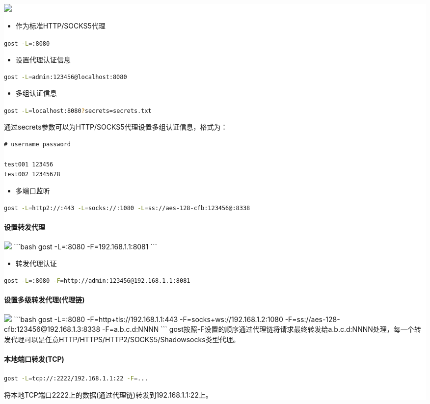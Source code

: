 <img src="https://ginuerzh.github.io/images/gost_01.png" />

* 作为标准HTTP/SOCKS5代理
```bash
gost -L=:8080
```

* 设置代理认证信息
```bash
gost -L=admin:123456@localhost:8080
```

* 多组认证信息
```bash
gost -L=localhost:8080?secrets=secrets.txt
```

通过secrets参数可以为HTTP/SOCKS5代理设置多组认证信息，格式为：
```plain
# username password

test001 123456
test002 12345678
```

* 多端口监听
```bash
gost -L=http2://:443 -L=socks://:1080 -L=ss://aes-128-cfb:123456@:8338
```

#### 设置转发代理

<img src="https://ginuerzh.github.io/images/gost_02.png" />
```bash
gost -L=:8080 -F=192.168.1.1:8081
```

* 转发代理认证
```bash
gost -L=:8080 -F=http://admin:123456@192.168.1.1:8081
```

#### 设置多级转发代理(代理链)

<img src="https://ginuerzh.github.io/images/gost_03.png" />
```bash
gost -L=:8080 -F=http+tls://192.168.1.1:443 -F=socks+ws://192.168.1.2:1080 -F=ss://aes-128-cfb:123456@192.168.1.3:8338 -F=a.b.c.d:NNNN
```
gost按照-F设置的顺序通过代理链将请求最终转发给a.b.c.d:NNNN处理，每一个转发代理可以是任意HTTP/HTTPS/HTTP2/SOCKS5/Shadowsocks类型代理。

#### 本地端口转发(TCP)

```bash
gost -L=tcp://:2222/192.168.1.1:22 -F=...
```
将本地TCP端口2222上的数据(通过代理链)转发到192.168.1.1:22上。
